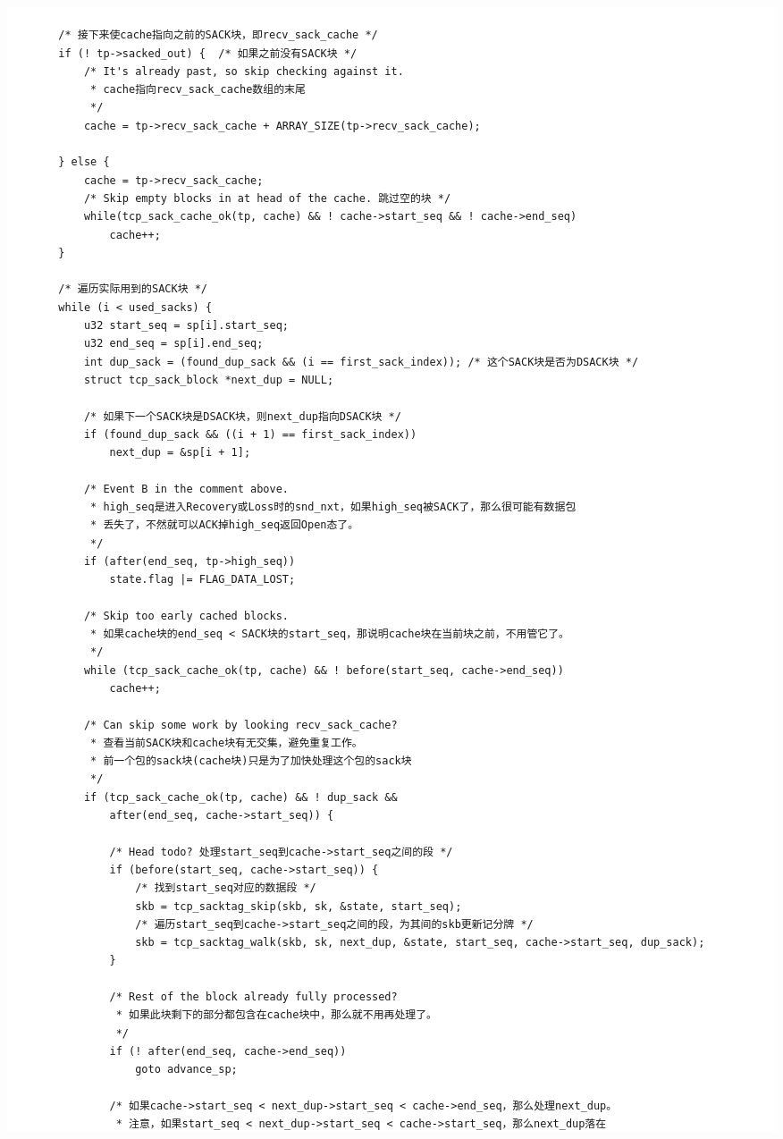 ```

		/* 接下来使cache指向之前的SACK块，即recv_sack_cache */
		if (! tp->sacked_out) {  /* 如果之前没有SACK块 */
			/* It's already past, so skip checking against it.
			 * cache指向recv_sack_cache数组的末尾
			 */
			cache = tp->recv_sack_cache + ARRAY_SIZE(tp->recv_sack_cache);

		} else {
			cache = tp->recv_sack_cache;
			/* Skip empty blocks in at head of the cache. 跳过空的块 */
			while(tcp_sack_cache_ok(tp, cache) && ! cache->start_seq && ! cache->end_seq)
				cache++;
		}

		/* 遍历实际用到的SACK块 */
		while (i < used_sacks) {
			u32 start_seq = sp[i].start_seq;
			u32 end_seq = sp[i].end_seq;
			int dup_sack = (found_dup_sack && (i == first_sack_index)); /* 这个SACK块是否为DSACK块 */
			struct tcp_sack_block *next_dup = NULL;

			/* 如果下一个SACK块是DSACK块，则next_dup指向DSACK块 */
			if (found_dup_sack && ((i + 1) == first_sack_index))
				next_dup = &sp[i + 1];

			/* Event B in the comment above.
			 * high_seq是进入Recovery或Loss时的snd_nxt，如果high_seq被SACK了，那么很可能有数据包
			 * 丢失了，不然就可以ACK掉high_seq返回Open态了。
			 */
			if (after(end_seq, tp->high_seq))
				state.flag |= FLAG_DATA_LOST;

			/* Skip too early cached blocks.
			 * 如果cache块的end_seq < SACK块的start_seq，那说明cache块在当前块之前，不用管它了。
			 */
			while (tcp_sack_cache_ok(tp, cache) && ! before(start_seq, cache->end_seq))
				cache++;

			/* Can skip some work by looking recv_sack_cache?
			 * 查看当前SACK块和cache块有无交集，避免重复工作。
			 * 前一个包的sack块(cache块)只是为了加快处理这个包的sack块
			 */
			if (tcp_sack_cache_ok(tp, cache) && ! dup_sack &&
				after(end_seq, cache->start_seq)) {

				/* Head todo? 处理start_seq到cache->start_seq之间的段 */
				if (before(start_seq, cache->start_seq)) {
					/* 找到start_seq对应的数据段 */
					skb = tcp_sacktag_skip(skb, sk, &state, start_seq);
					/* 遍历start_seq到cache->start_seq之间的段，为其间的skb更新记分牌 */
					skb = tcp_sacktag_walk(skb, sk, next_dup, &state, start_seq, cache->start_seq, dup_sack);
				}

				/* Rest of the block already fully processed?
				 * 如果此块剩下的部分都包含在cache块中，那么就不用再处理了。
				 */
				if (! after(end_seq, cache->end_seq))
					goto advance_sp;

				/* 如果cache->start_seq < next_dup->start_seq < cache->end_seq，那么处理next_dup。
				 * 注意，如果start_seq < next_dup->start_seq < cache->start_seq，那么next_dup落在
```